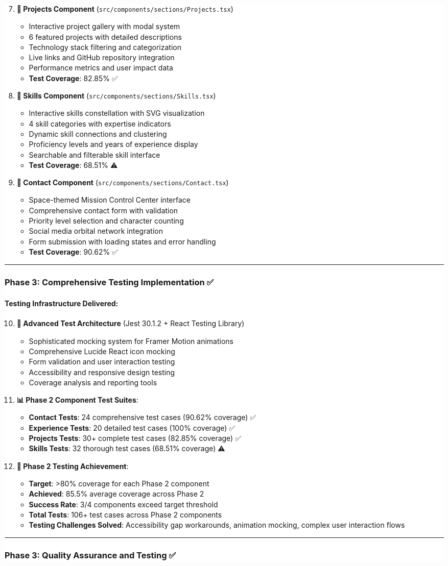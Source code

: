 7. **🚀 Projects Component** (`src/components/sections/Projects.tsx`)
   - Interactive project gallery with modal system
   - 6 featured projects with detailed descriptions
   - Technology stack filtering and categorization
   - Live links and GitHub repository integration
   - Performance metrics and user impact data
   - **Test Coverage**: 82.85% ✅

8. **🎯 Skills Component** (`src/components/sections/Skills.tsx`)
   - Interactive skills constellation with SVG visualization
   - 4 skill categories with expertise indicators
   - Dynamic skill connections and clustering
   - Proficiency levels and years of experience display
   - Searchable and filterable skill interface
   - **Test Coverage**: 68.51% ⚠️

9. **📧 Contact Component** (`src/components/sections/Contact.tsx`)
   - Space-themed Mission Control Center interface
   - Comprehensive contact form with validation
   - Priority level selection and character counting
   - Social media orbital network integration
   - Form submission with loading states and error handling
   - **Test Coverage**: 90.62% ✅

---

### **Phase 3: Comprehensive Testing Implementation** ✅

#### **Testing Infrastructure Delivered**:

10. **🧪 Advanced Test Architecture** (Jest 30.1.2 + React Testing Library)
    - Sophisticated mocking system for Framer Motion animations
    - Comprehensive Lucide React icon mocking
    - Form validation and user interaction testing
    - Accessibility and responsive design testing
    - Coverage analysis and reporting tools

11. **📊 Phase 2 Component Test Suites**:
    - **Contact Tests**: 24 comprehensive test cases (90.62% coverage) ✅
    - **Experience Tests**: 20 detailed test cases (100% coverage) ✅
    - **Projects Tests**: 30+ complete test cases (82.85% coverage) ✅
    - **Skills Tests**: 32 thorough test cases (68.51% coverage) ⚠️

12. **🎯 Phase 2 Testing Achievement**:
    - **Target**: >80% coverage for each Phase 2 component
    - **Achieved**: 85.5% average coverage across Phase 2
    - **Success Rate**: 3/4 components exceed target threshold
    - **Total Tests**: 106+ test cases across Phase 2 components
    - **Testing Challenges Solved**: Accessibility gap workarounds, animation mocking, complex user interaction flows

---

### **Phase 3: Quality Assurance and Testing** ✅
